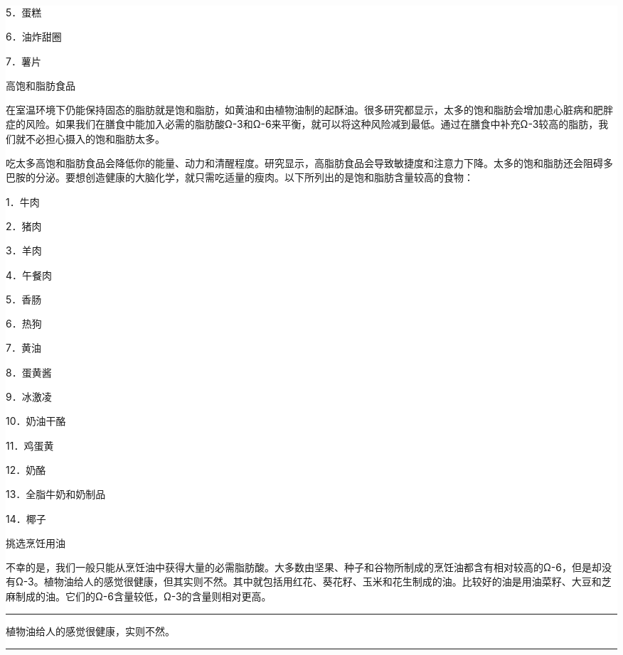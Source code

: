 5．蛋糕

6．油炸甜圈

7．薯片




高饱和脂肪食品

在室温环境下仍能保持固态的脂肪就是饱和脂肪，如黄油和由植物油制的起酥油。很多研究都显示，太多的饱和脂肪会增加患心脏病和肥胖症的风险。如果我们在膳食中能加入必需的脂肪酸Ω-3和Ω-6来平衡，就可以将这种风险减到最低。通过在膳食中补充Ω-3较高的脂肪，我们就不必担心摄入的饱和脂肪太多。

吃太多高饱和脂肪食品会降低你的能量、动力和清醒程度。研究显示，高脂肪食品会导致敏捷度和注意力下降。太多的饱和脂肪还会阻碍多巴胺的分泌。要想创造健康的大脑化学，就只需吃适量的瘦肉。以下所列出的是饱和脂肪含量较高的食物：


1．牛肉

2．猪肉

3．羊肉

4．午餐肉

5．香肠

6．热狗

7．黄油

8．蛋黄酱

9．冰激凌

10．奶油干酪

11．鸡蛋黄

12．奶酪

13．全脂牛奶和奶制品

14．椰子




挑选烹饪用油

不幸的是，我们一般只能从烹饪油中获得大量的必需脂肪酸。大多数由坚果、种子和谷物所制成的烹饪油都含有相对较高的Ω-6，但是却没有Ω-3。植物油给人的感觉很健康，但其实则不然。其中就包括用红花、葵花籽、玉米和花生制成的油。比较好的油是用油菜籽、大豆和芝麻制成的油。它们的Ω-6含量较低，Ω-3的含量则相对更高。



* * *



植物油给人的感觉很健康，实则不然。





* * *


